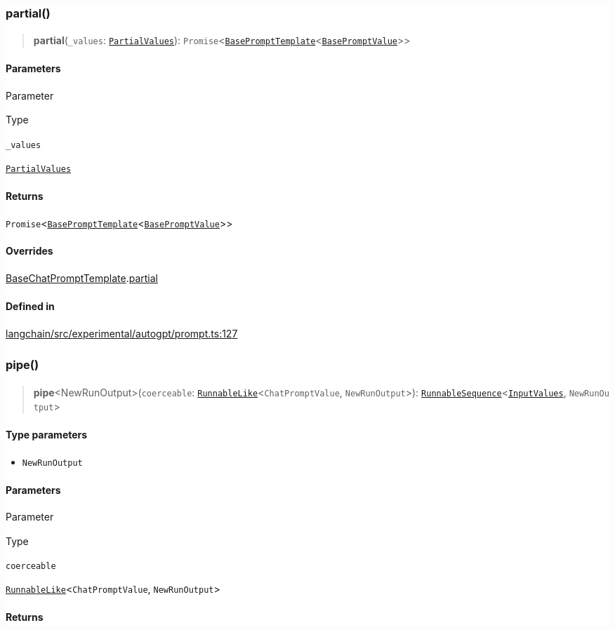 ### partial()[](#partial "Direct link to partial()")

> **partial**(`_values`: [`PartialValues`](/docs/api/schema/types/PartialValues)): `Promise`<[`BasePromptTemplate`](/docs/api/prompts/classes/BasePromptTemplate)<[`BasePromptValue`](/docs/api/schema/classes/BasePromptValue)\>\>

#### Parameters[](#parameters-12 "Direct link to Parameters")

Parameter

Type

`_values`

[`PartialValues`](/docs/api/schema/types/PartialValues)

#### Returns[](#returns-16 "Direct link to Returns")

`Promise`<[`BasePromptTemplate`](/docs/api/prompts/classes/BasePromptTemplate)<[`BasePromptValue`](/docs/api/schema/classes/BasePromptValue)\>\>

#### Overrides[](#overrides-3 "Direct link to Overrides")

[BaseChatPromptTemplate](/docs/api/prompts/classes/BaseChatPromptTemplate).[partial](/docs/api/prompts/classes/BaseChatPromptTemplate#partial)

#### Defined in[](#defined-in-31 "Direct link to Defined in")

[langchain/src/experimental/autogpt/prompt.ts:127](https://github.com/hwchase17/langchainjs/blob/1c1274d/langchain/src/experimental/autogpt/prompt.ts#L127)

### pipe()[](#pipe "Direct link to pipe()")

> **pipe**<NewRunOutput\>(`coerceable`: [`RunnableLike`](/docs/api/schema_runnable/types/RunnableLike)<`ChatPromptValue`, `NewRunOutput`\>): [`RunnableSequence`](/docs/api/schema_runnable/classes/RunnableSequence)<[`InputValues`](/docs/api/schema/types/InputValues), `NewRunOutput`\>

#### Type parameters[](#type-parameters "Direct link to Type parameters")

*   `NewRunOutput`

#### Parameters[](#parameters-13 "Direct link to Parameters")

Parameter

Type

`coerceable`

[`RunnableLike`](/docs/api/schema_runnable/types/RunnableLike)<`ChatPromptValue`, `NewRunOutput`\>

#### Returns[](#returns-17 "Direct link to Returns")
